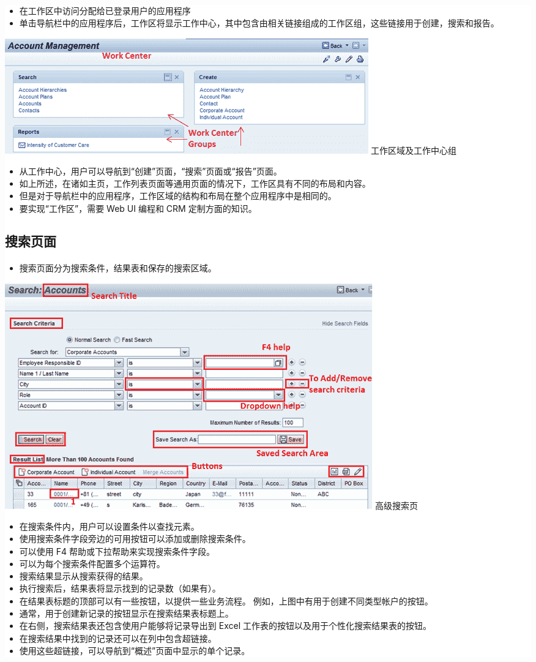 *   在工作区中访问分配给已登录用户的应用程序
*   单击导航栏中的应用程序后，工作区将显示工作中心，其中包含由相关链接组成的工作区组，这些链接用于创建，搜索和报告。

![SAP CRM WebUI Tutorial](img/299de387743578f4c9f3359cb88681cb.png "Ultimate Guide to WebClient UI : SAP CRM") 
工作区域及工作中心组

*   从工作中心，用户可以导航到“创建”页面，“搜索”页面或“报告”页面。
*   如上所述，在诸如主页，工作列表页面等通用页面的情况下，工作区具有不同的布局和内容。
*   但是对于导航栏中的应用程序，工作区域的结构和布局在整个应用程序中是相同的。
*   要实现“工作区”，需要 Web UI 编程和 CRM 定制方面的知识。

## 搜索页面

*   搜索页面分为搜索条件，结果表和保存的搜索区域。

![SAP CRM WebUI Tutorial](img/63979d18caaebea16938ded010f228fe.png "Ultimate Guide to WebClient UI : SAP CRM") 
高级搜索页

*   在搜索条件内，用户可以设置条件以查找元素。
*   使用搜索条件字段旁边的可用按钮可以添加或删除搜索条件。
*   可以使用 F4 帮助或下拉帮助来实现搜索条件字段。
*   可以为每个搜索条件配置多个运算符。
*   搜索结果显示从搜索获得的结果。
*   执行搜索后，结果表将显示找到的记录数（如果有）。
*   在结果表标题的顶部可以有一些按钮，以提供一些业务流程。 例如，上图中有用于创建不同类型帐户的按钮。
*   通常，用于创建新记录的按钮显示在搜索结果表标题上。
*   在右侧，搜索结果表还包含使用户能够将记录导出到 Excel 工作表的按钮以及用于个性化搜索结果表的按钮。
*   在搜索结果中找到的记录还可以在列中包含超链接。
*   使用这些超链接，可以导航到“概述”页面中显示的单个记录。
